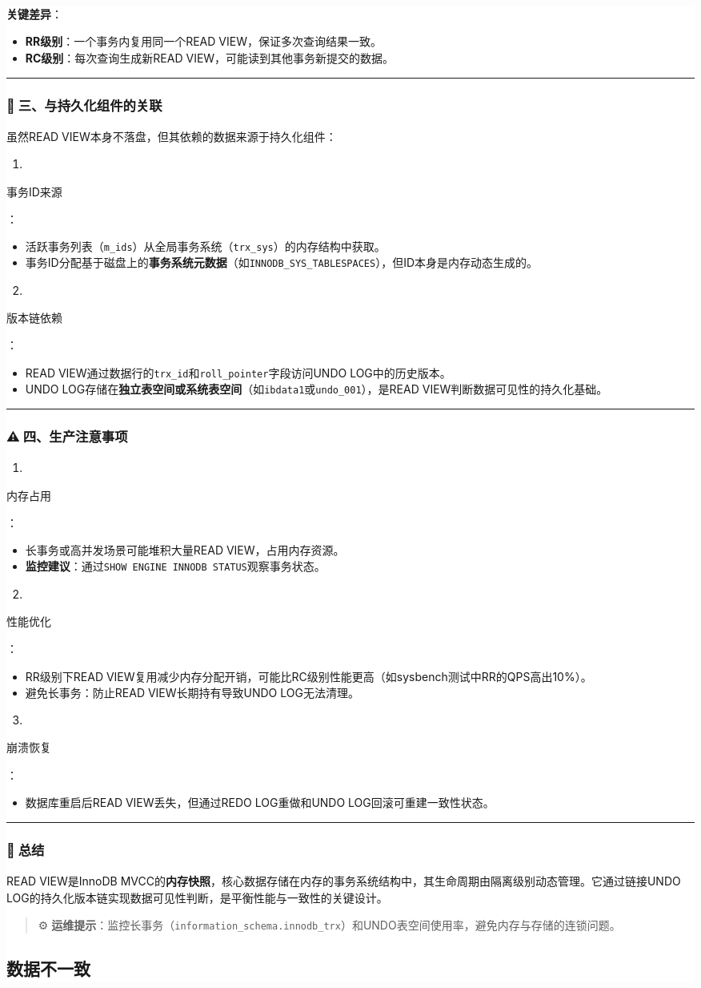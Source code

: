 **关键差异**：

- **RR级别**：一个事务内复用同一个READ VIEW，保证多次查询结果一致。
- **RC级别**：每次查询生成新READ VIEW，可能读到其他事务新提交的数据。

------

### 🔗 **三、与持久化组件的关联**

虽然READ VIEW本身不落盘，但其依赖的数据来源于持久化组件：

1. 

   事务ID来源

   ：

   - 活跃事务列表（`m_ids`）从全局事务系统（`trx_sys`）的内存结构中获取。
   - 事务ID分配基于磁盘上的**事务系统元数据**（如`INNODB_SYS_TABLESPACES`），但ID本身是内存动态生成的。

2. 

   版本链依赖

   ：

   - READ VIEW通过数据行的`trx_id`和`roll_pointer`字段访问UNDO LOG中的历史版本。
   - UNDO LOG存储在**独立表空间或系统表空间**（如`ibdata1`或`undo_001`），是READ VIEW判断数据可见性的持久化基础。

------

### ⚠️ **四、生产注意事项**

1. 

   内存占用

   ：

   - 长事务或高并发场景可能堆积大量READ VIEW，占用内存资源。
   - **监控建议**：通过`SHOW ENGINE INNODB STATUS`观察事务状态。

2. 

   性能优化

   ：

   - RR级别下READ VIEW复用减少内存分配开销，可能比RC级别性能更高（如sysbench测试中RR的QPS高出10%）。
   - 避免长事务：防止READ VIEW长期持有导致UNDO LOG无法清理。

3. 

   崩溃恢复

   ：

   - 数据库重启后READ VIEW丢失，但通过REDO LOG重做和UNDO LOG回滚可重建一致性状态。

------

### 💎 **总结**

READ VIEW是InnoDB MVCC的**内存快照**，核心数据存储在内存的事务系统结构中，其生命周期由隔离级别动态管理。它通过链接UNDO LOG的持久化版本链实现数据可见性判断，是平衡性能与一致性的关键设计。

> ⚙️ **运维提示**：监控长事务（`information_schema.innodb_trx`）和UNDO表空间使用率，避免内存与存储的连锁问题。

## 数据不一致

